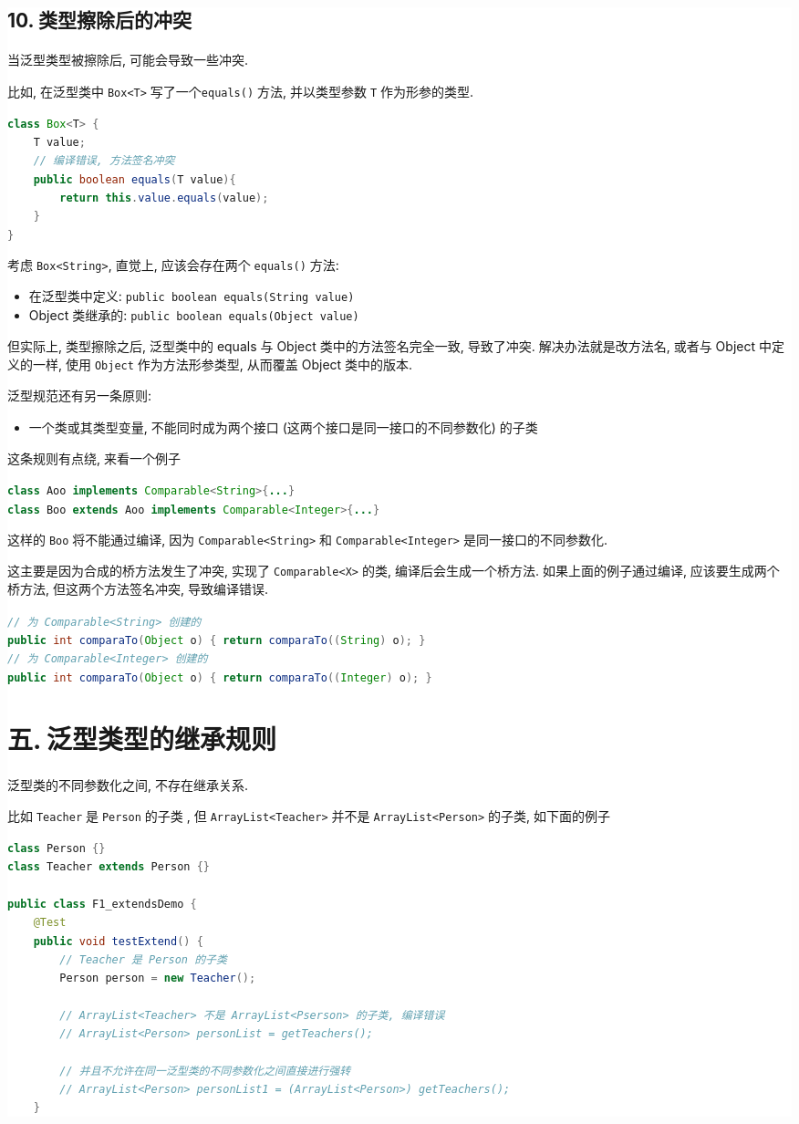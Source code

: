 

## 10. 类型擦除后的冲突

当泛型类型被擦除后, 可能会导致一些冲突.

比如, 在泛型类中 `Box<T>` 写了一个`equals()` 方法, 并以类型参数 `T` 作为形参的类型.

```java
class Box<T> {
    T value;
    // 编译错误, 方法签名冲突
    public boolean equals(T value){
        return this.value.equals(value);
    }
}
```

考虑 `Box<String>`, 直觉上, 应该会存在两个 `equals()` 方法:

- 在泛型类中定义: `public boolean equals(String value)`
- Object 类继承的: `public boolean equals(Object value)`

但实际上, 类型擦除之后, 泛型类中的 equals 与 Object 类中的方法签名完全一致, 导致了冲突. 解决办法就是改方法名, 或者与 Object 中定义的一样, 使用 `Object` 作为方法形参类型, 从而覆盖 Object 类中的版本.

泛型规范还有另一条原则: 

- 一个类或其类型变量, 不能同时成为两个接口 (这两个接口是同一接口的不同参数化) 的子类

这条规则有点绕, 来看一个例子

```java
class Aoo implements Comparable<String>{...}
class Boo extends Aoo implements Comparable<Integer>{...}
```

这样的 `Boo` 将不能通过编译, 因为 `Comparable<String>` 和 `Comparable<Integer>` 是同一接口的不同参数化. 

这主要是因为合成的桥方法发生了冲突, 实现了 `Comparable<X>` 的类, 编译后会生成一个桥方法. 如果上面的例子通过编译, 应该要生成两个桥方法, 但这两个方法签名冲突, 导致编译错误.

```java
// 为 Comparable<String> 创建的
public int comparaTo(Object o) { return comparaTo((String) o); }
// 为 Comparable<Integer> 创建的
public int comparaTo(Object o) { return comparaTo((Integer) o); }
```

# 五. 泛型类型的继承规则

泛型类的不同参数化之间, 不存在继承关系. 

比如 `Teacher` 是 `Person` 的子类 , 但 `ArrayList<Teacher>` 并不是 `ArrayList<Person>` 的子类, 如下面的例子

```java
class Person {}
class Teacher extends Person {}

public class F1_extendsDemo {
    @Test
    public void testExtend() {
        // Teacher 是 Person 的子类
        Person person = new Teacher();
        
        // ArrayList<Teacher> 不是 ArrayList<Pserson> 的子类, 编译错误
        // ArrayList<Person> personList = getTeachers();
        
        // 并且不允许在同一泛型类的不同参数化之间直接进行强转
        // ArrayList<Person> personList1 = (ArrayList<Person>) getTeachers();
    }
```